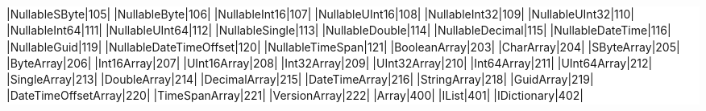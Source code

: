 |NullableSByte|105|
|NullableByte|106|
|NullableInt16|107|
|NullableUInt16|108|
|NullableInt32|109|
|NullableUInt32|110|
|NullableInt64|111|
|NullableUInt64|112|
|NullableSingle|113|
|NullableDouble|114|
|NullableDecimal|115|
|NullableDateTime|116|
|NullableGuid|119|
|NullableDateTimeOffset|120|
|NullableTimeSpan|121|
|BooleanArray|203|
|CharArray|204|
|SByteArray|205|
|ByteArray|206|
|Int16Array|207|
|UInt16Array|208|
|Int32Array|209|
|UInt32Array|210|
|Int64Array|211|
|UInt64Array|212|
|SingleArray|213|
|DoubleArray|214|
|DecimalArray|215|
|DateTimeArray|216|
|StringArray|218|
|GuidArray|219|
|DateTimeOffsetArray|220|
|TimeSpanArray|221|
|VersionArray|222|
|Array|400|
|IList|401|
|IDictionary|402|